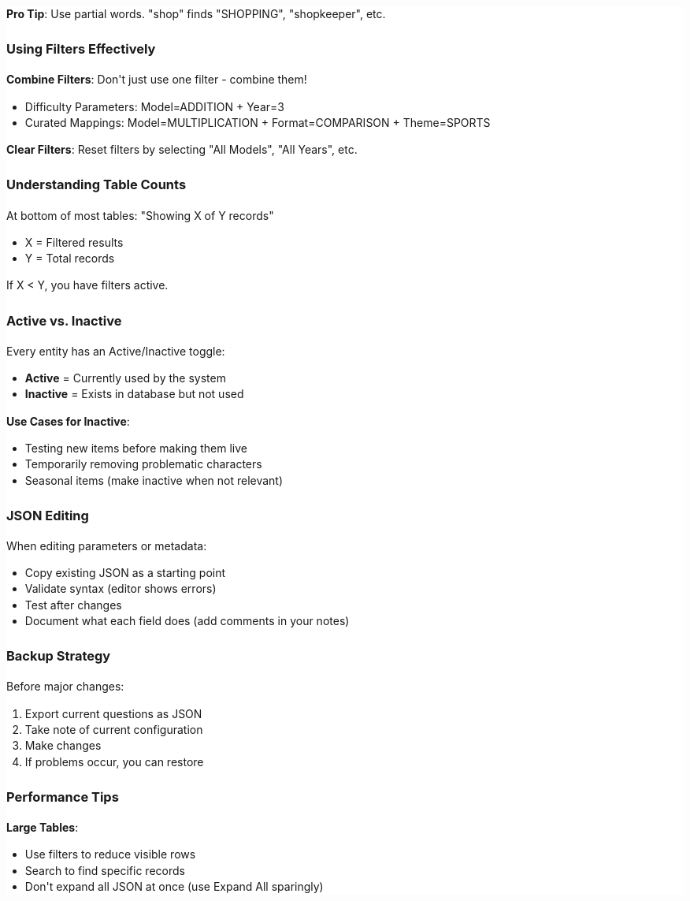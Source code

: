 **Pro Tip**: Use partial words. "shop" finds "SHOPPING", "shopkeeper", etc.

### Using Filters Effectively

**Combine Filters**:
Don't just use one filter - combine them!
- Difficulty Parameters: Model=ADDITION + Year=3
- Curated Mappings: Model=MULTIPLICATION + Format=COMPARISON + Theme=SPORTS

**Clear Filters**:
Reset filters by selecting "All Models", "All Years", etc.

### Understanding Table Counts

At bottom of most tables: "Showing X of Y records"
- X = Filtered results
- Y = Total records

If X < Y, you have filters active.

### Active vs. Inactive

Every entity has an Active/Inactive toggle:
- **Active** = Currently used by the system
- **Inactive** = Exists in database but not used

**Use Cases for Inactive**:
- Testing new items before making them live
- Temporarily removing problematic characters
- Seasonal items (make inactive when not relevant)

### JSON Editing

When editing parameters or metadata:
- Copy existing JSON as a starting point
- Validate syntax (editor shows errors)
- Test after changes
- Document what each field does (add comments in your notes)

### Backup Strategy

Before major changes:
1. Export current questions as JSON
2. Take note of current configuration
3. Make changes
4. If problems occur, you can restore

### Performance Tips

**Large Tables**:
- Use filters to reduce visible rows
- Search to find specific records
- Don't expand all JSON at once (use Expand All sparingly)
